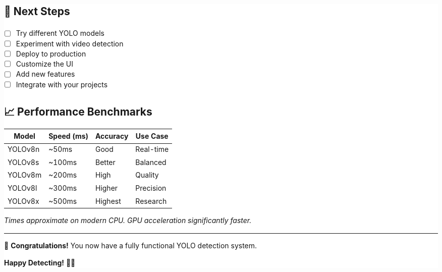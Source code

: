## 🎯 Next Steps

- [ ] Try different YOLO models
- [ ] Experiment with video detection
- [ ] Deploy to production
- [ ] Customize the UI
- [ ] Add new features
- [ ] Integrate with your projects

## 📈 Performance Benchmarks

| Model | Speed (ms) | Accuracy | Use Case |
|-------|------------|----------|----------|
| YOLOv8n | ~50ms | Good | Real-time |
| YOLOv8s | ~100ms | Better | Balanced |
| YOLOv8m | ~200ms | High | Quality |
| YOLOv8l | ~300ms | Higher | Precision |
| YOLOv8x | ~500ms | Highest | Research |

*Times approximate on modern CPU. GPU acceleration significantly faster.*

---

🎉 **Congratulations!** You now have a fully functional YOLO detection system.

**Happy Detecting!** 🚀🎯